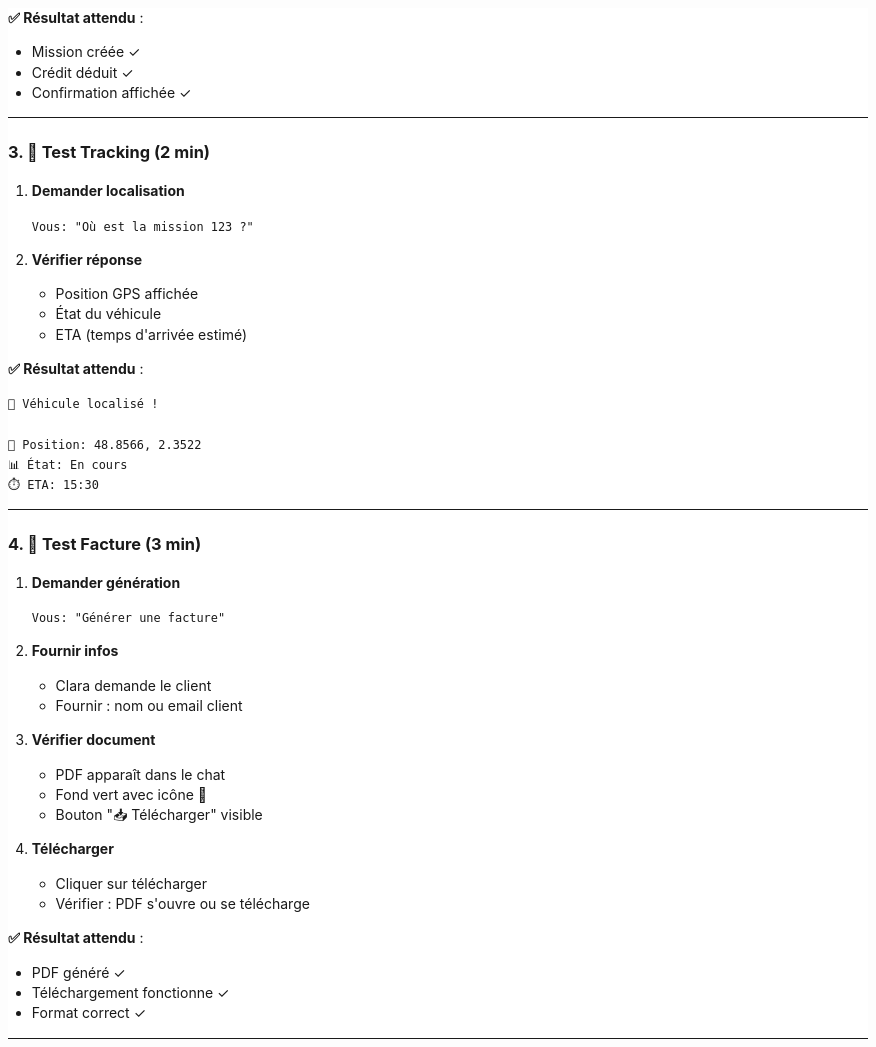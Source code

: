 **✅ Résultat attendu** :
- Mission créée ✓
- Crédit déduit ✓
- Confirmation affichée ✓

---

### 3. 🚗 Test Tracking (2 min)

1. **Demander localisation**
   ```
   Vous: "Où est la mission 123 ?"
   ```

2. **Vérifier réponse**
   - Position GPS affichée
   - État du véhicule
   - ETA (temps d'arrivée estimé)

**✅ Résultat attendu** :
```
🚗 Véhicule localisé !

📍 Position: 48.8566, 2.3522
📊 État: En cours
⏱️ ETA: 15:30
```

---

### 4. 📄 Test Facture (3 min)

1. **Demander génération**
   ```
   Vous: "Générer une facture"
   ```

2. **Fournir infos**
   - Clara demande le client
   - Fournir : nom ou email client

3. **Vérifier document**
   - PDF apparaît dans le chat
   - Fond vert avec icône 📎
   - Bouton "📥 Télécharger" visible

4. **Télécharger**
   - Cliquer sur télécharger
   - Vérifier : PDF s'ouvre ou se télécharge

**✅ Résultat attendu** :
- PDF généré ✓
- Téléchargement fonctionne ✓
- Format correct ✓

---
